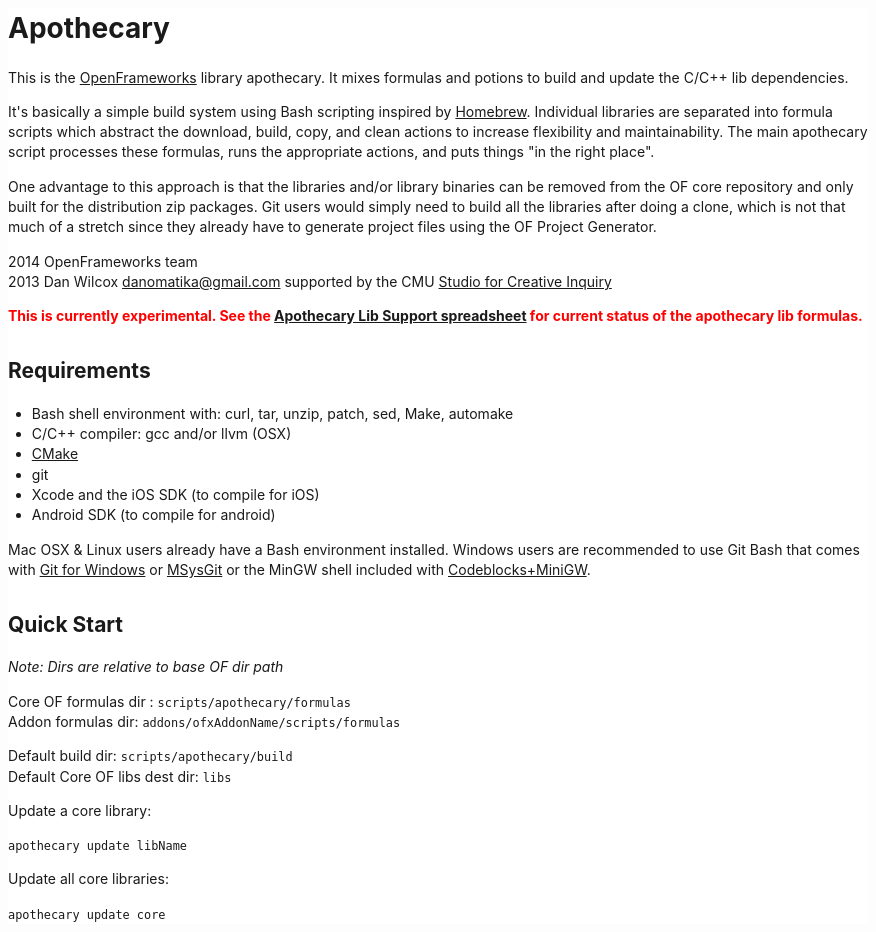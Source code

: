 Apothecary
==========

This is the [OpenFrameworks](http://openframeworks.cc) library apothecary. It mixes formulas and potions to build and update the C/C++ lib dependencies.

It's basically a simple build system using Bash scripting inspired by [Homebrew](http://mxcl.github.io/homebrew/). Individual libraries are separated into formula scripts which abstract the download, build, copy, and clean actions to increase flexibility and maintainability. The main apothecary script processes these formulas, runs the appropriate actions, and puts things "in the right place".

One advantage to this approach is that the libraries and/or library binaries can be removed from the OF core repository and only built for the distribution zip packages. Git users would simply need to build all the libraries after doing a clone, which is not that much of a stretch since they already have to generate project files using the OF Project Generator.

2014 OpenFrameworks team  
2013 Dan Wilcox <danomatika@gmail.com> supported by the CMU [Studio for Creative Inquiry](http://studioforcreativeinquiry.org/)

**<span style="color: #F00">This is currently experimental. See the [Apothecary Lib Support spreadsheet](https://docs.google.com/spreadsheet/ccc?key=0Ao8N9g3ekXTydGtzZUxya0IxMTNkdUNiT05laTJieXc&usp=sharing) for current status of the apothecary lib formulas.</span>**

Requirements
------------

* Bash shell environment with: curl, tar, unzip, patch, sed, Make, automake
* C/C++ compiler: gcc and/or llvm (OSX)
* [CMake](http://www.cmake.org)
* git
* Xcode and the iOS SDK (to compile for iOS)
* Android SDK (to compile for android)

Mac OSX & Linux users already have a Bash environment installed. Windows users are recommended to use Git Bash that comes with [Git for Windows](http://windows.github.com) or [MSysGit](http://msysgit.github.io) or the MinGW shell included with [Codeblocks+MiniGW](http://www.codeblocks.org/downloads/26).

Quick Start
----------

*Note: Dirs are relative to base OF dir path*

Core OF formulas dir : `scripts/apothecary/formulas`<br>
Addon formulas dir: `addons/ofxAddonName/scripts/formulas`

Default build dir: `scripts/apothecary/build`<br>
Default Core OF libs dest dir: `libs`

Update a core library:

	apothecary update libName

Update all core libraries:

	apothecary update core
